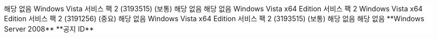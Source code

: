 </td>
<td style="border:1px solid black;">
해당 없음

</td>
<td style="border:1px solid black;">
Windows Vista 서비스 팩 2  
(3193515)  
(보통)

</td>
<td style="border:1px solid black;">
해당 없음

</td>
<td style="border:1px solid black;">
해당 없음

</td>
</tr>
<tr>
<td style="border:1px solid black;">
Windows Vista x64 Edition 서비스 팩 2

</td>
<td style="border:1px solid black;">
Windows Vista x64 Edition 서비스 팩 2  
(3191256)  
(중요)

</td>
<td style="border:1px solid black;">
해당 없음

</td>
<td style="border:1px solid black;">
Windows Vista x64 Edition 서비스 팩 2  
(3193515)  
(보통)

</td>
<td style="border:1px solid black;">
해당 없음

</td>
<td style="border:1px solid black;">
해당 없음

</td>
</tr>
<tr>
<td style="border:1px solid black;" colspan="6">
**Windows Server 2008**

</td>
</tr>
<tr>
<td style="border:1px solid black;">
**공지 ID**
